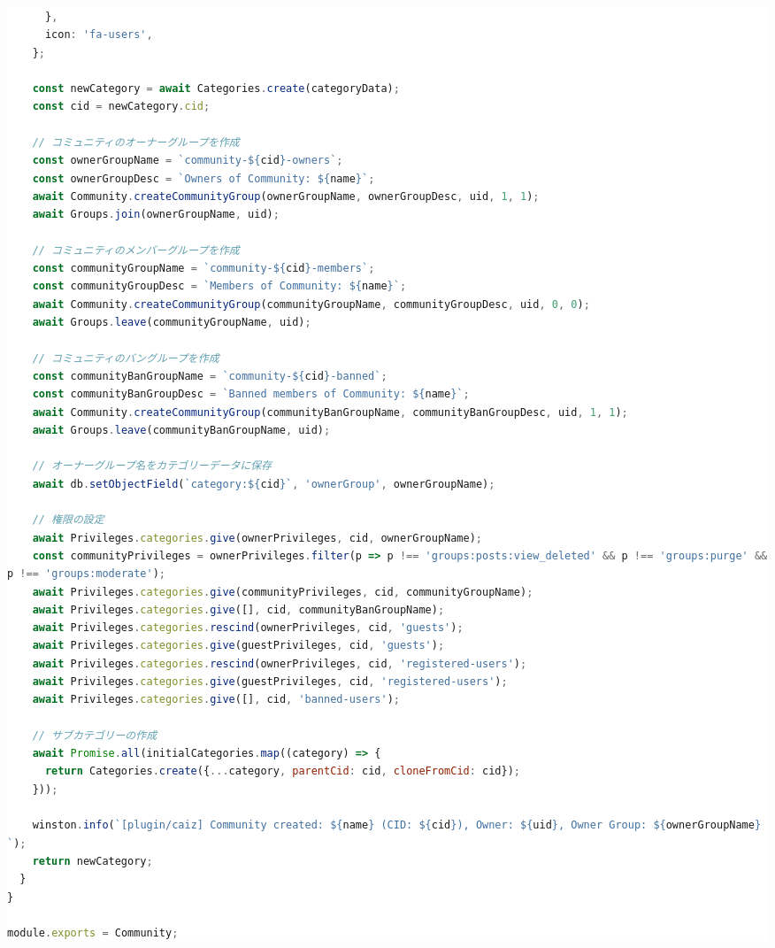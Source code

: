 ```javascript
      },
      icon: 'fa-users',
    };

    const newCategory = await Categories.create(categoryData);
    const cid = newCategory.cid;

    // コミュニティのオーナーグループを作成
    const ownerGroupName = `community-${cid}-owners`;
    const ownerGroupDesc = `Owners of Community: ${name}`;
    await Community.createCommunityGroup(ownerGroupName, ownerGroupDesc, uid, 1, 1);
    await Groups.join(ownerGroupName, uid);

    // コミュニティのメンバーグループを作成
    const communityGroupName = `community-${cid}-members`;
    const communityGroupDesc = `Members of Community: ${name}`;
    await Community.createCommunityGroup(communityGroupName, communityGroupDesc, uid, 0, 0);
    await Groups.leave(communityGroupName, uid);

    // コミュニティのバングループを作成
    const communityBanGroupName = `community-${cid}-banned`;
    const communityBanGroupDesc = `Banned members of Community: ${name}`;
    await Community.createCommunityGroup(communityBanGroupName, communityBanGroupDesc, uid, 1, 1);
    await Groups.leave(communityBanGroupName, uid);

    // オーナーグループ名をカテゴリーデータに保存
    await db.setObjectField(`category:${cid}`, 'ownerGroup', ownerGroupName);

    // 権限の設定
    await Privileges.categories.give(ownerPrivileges, cid, ownerGroupName);
    const communityPrivileges = ownerPrivileges.filter(p => p !== 'groups:posts:view_deleted' && p !== 'groups:purge' && p !== 'groups:moderate');
    await Privileges.categories.give(communityPrivileges, cid, communityGroupName);
    await Privileges.categories.give([], cid, communityBanGroupName);
    await Privileges.categories.rescind(ownerPrivileges, cid, 'guests');
    await Privileges.categories.give(guestPrivileges, cid, 'guests');
    await Privileges.categories.rescind(ownerPrivileges, cid, 'registered-users');
    await Privileges.categories.give(guestPrivileges, cid, 'registered-users');
    await Privileges.categories.give([], cid, 'banned-users');

    // サブカテゴリーの作成
    await Promise.all(initialCategories.map((category) => {
      return Categories.create({...category, parentCid: cid, cloneFromCid: cid});
    }));

    winston.info(`[plugin/caiz] Community created: ${name} (CID: ${cid}), Owner: ${uid}, Owner Group: ${ownerGroupName}`);
    return newCategory;
  }
}

module.exports = Community;
```

